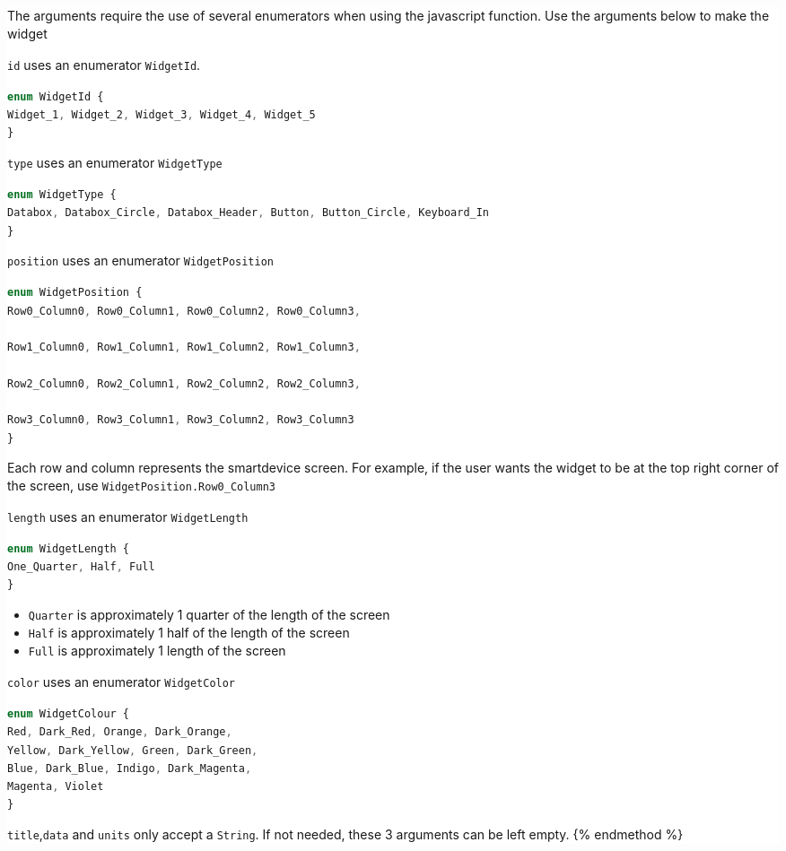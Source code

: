 The arguments require the use of several enumerators when using the javascript function. Use the arguments below to make the widget

`id` uses an enumerator `WidgetId`.
```js
enum WidgetId {
Widget_1, Widget_2, Widget_3, Widget_4, Widget_5
}
```

`type` uses an enumerator `WidgetType`
```js
enum WidgetType {
Databox, Databox_Circle, Databox_Header, Button, Button_Circle, Keyboard_In
}
```

`position` uses an enumerator `WidgetPosition`
```js
enum WidgetPosition {
Row0_Column0, Row0_Column1, Row0_Column2, Row0_Column3,

Row1_Column0, Row1_Column1, Row1_Column2, Row1_Column3,

Row2_Column0, Row2_Column1, Row2_Column2, Row2_Column3,

Row3_Column0, Row3_Column1, Row3_Column2, Row3_Column3
}
```
Each row and column represents the smartdevice screen. For example, if the user wants the widget to be at the top right corner of the screen, use `WidgetPosition.Row0_Column3`

`length` uses an enumerator `WidgetLength`
```js
enum WidgetLength {
One_Quarter, Half, Full
}
```
* `Quarter` is approximately 1 quarter of the length of the screen
* `Half` is approximately 1 half of the length of the screen
* `Full` is approximately 1 length of the screen

`color` uses an enumerator `WidgetColor`
```js
enum WidgetColour {
Red, Dark_Red, Orange, Dark_Orange,
Yellow, Dark_Yellow, Green, Dark_Green,
Blue, Dark_Blue, Indigo, Dark_Magenta,
Magenta, Violet
}
```

`title`,`data` and `units` only accept a `String`. If not needed, these 3 arguments can be left empty.
{% endmethod %}
